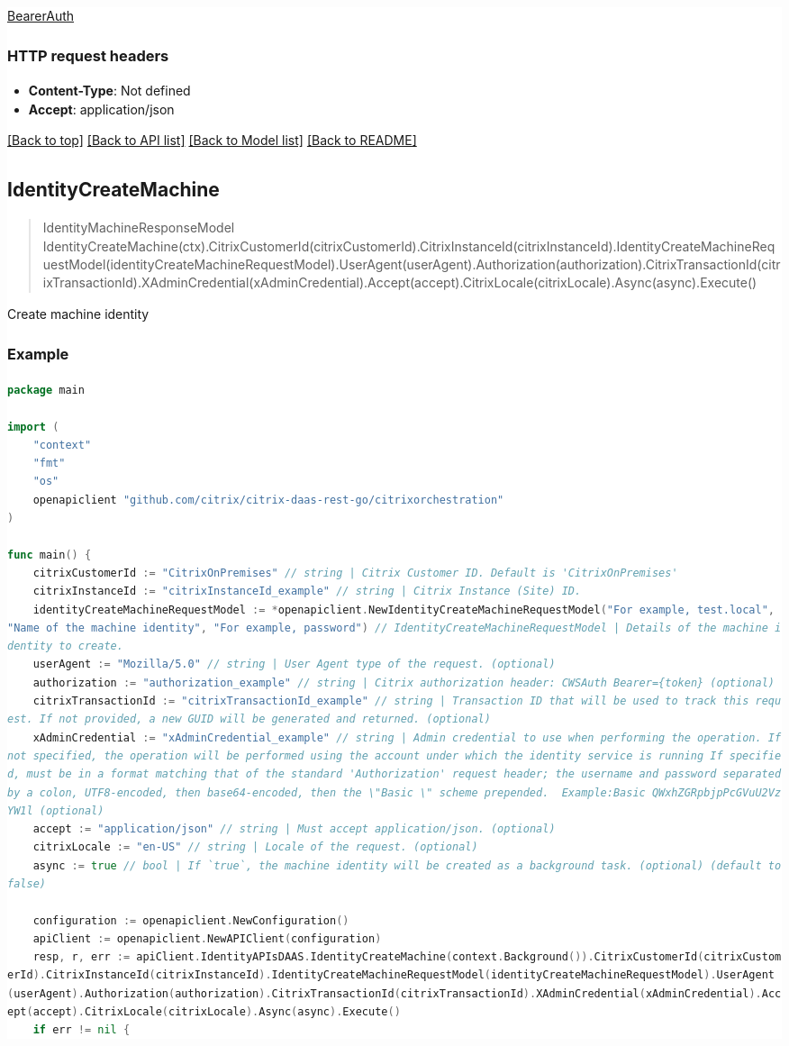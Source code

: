 [BearerAuth](../README.md#BearerAuth)

### HTTP request headers

- **Content-Type**: Not defined
- **Accept**: application/json

[[Back to top]](#) [[Back to API list]](../README.md#documentation-for-api-endpoints)
[[Back to Model list]](../README.md#documentation-for-models)
[[Back to README]](../README.md)


## IdentityCreateMachine

> IdentityMachineResponseModel IdentityCreateMachine(ctx).CitrixCustomerId(citrixCustomerId).CitrixInstanceId(citrixInstanceId).IdentityCreateMachineRequestModel(identityCreateMachineRequestModel).UserAgent(userAgent).Authorization(authorization).CitrixTransactionId(citrixTransactionId).XAdminCredential(xAdminCredential).Accept(accept).CitrixLocale(citrixLocale).Async(async).Execute()

Create machine identity



### Example

```go
package main

import (
    "context"
    "fmt"
    "os"
    openapiclient "github.com/citrix/citrix-daas-rest-go/citrixorchestration"
)

func main() {
    citrixCustomerId := "CitrixOnPremises" // string | Citrix Customer ID. Default is 'CitrixOnPremises'
    citrixInstanceId := "citrixInstanceId_example" // string | Citrix Instance (Site) ID.
    identityCreateMachineRequestModel := *openapiclient.NewIdentityCreateMachineRequestModel("For example, test.local", "Name of the machine identity", "For example, password") // IdentityCreateMachineRequestModel | Details of the machine identity to create.
    userAgent := "Mozilla/5.0" // string | User Agent type of the request. (optional)
    authorization := "authorization_example" // string | Citrix authorization header: CWSAuth Bearer={token} (optional)
    citrixTransactionId := "citrixTransactionId_example" // string | Transaction ID that will be used to track this request. If not provided, a new GUID will be generated and returned. (optional)
    xAdminCredential := "xAdminCredential_example" // string | Admin credential to use when performing the operation. If not specified, the operation will be performed using the account under which the identity service is running If specified, must be in a format matching that of the standard 'Authorization' request header; the username and password separated by a colon, UTF8-encoded, then base64-encoded, then the \"Basic \" scheme prepended.  Example:Basic QWxhZGRpbjpPcGVuU2VzYW1l (optional)
    accept := "application/json" // string | Must accept application/json. (optional)
    citrixLocale := "en-US" // string | Locale of the request. (optional)
    async := true // bool | If `true`, the machine identity will be created as a background task. (optional) (default to false)

    configuration := openapiclient.NewConfiguration()
    apiClient := openapiclient.NewAPIClient(configuration)
    resp, r, err := apiClient.IdentityAPIsDAAS.IdentityCreateMachine(context.Background()).CitrixCustomerId(citrixCustomerId).CitrixInstanceId(citrixInstanceId).IdentityCreateMachineRequestModel(identityCreateMachineRequestModel).UserAgent(userAgent).Authorization(authorization).CitrixTransactionId(citrixTransactionId).XAdminCredential(xAdminCredential).Accept(accept).CitrixLocale(citrixLocale).Async(async).Execute()
    if err != nil {
```